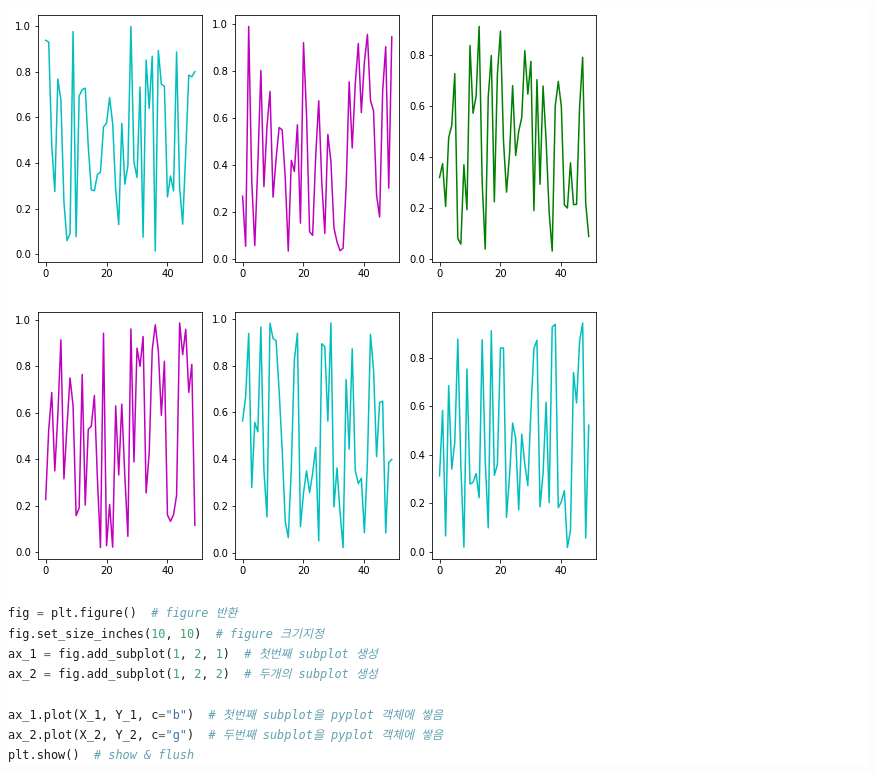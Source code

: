 ![png](output_6_0.png)
    



```python
fig = plt.figure()  # figure 반환
fig.set_size_inches(10, 10)  # figure 크기지정
ax_1 = fig.add_subplot(1, 2, 1)  # 첫번째 subplot 생성
ax_2 = fig.add_subplot(1, 2, 2)  # 두개의 subplot 생성

ax_1.plot(X_1, Y_1, c="b")  # 첫번째 subplot을 pyplot 객체에 쌓음
ax_2.plot(X_2, Y_2, c="g")  # 두번째 subplot을 pyplot 객체에 쌓음
plt.show()  # show & flush
```


    